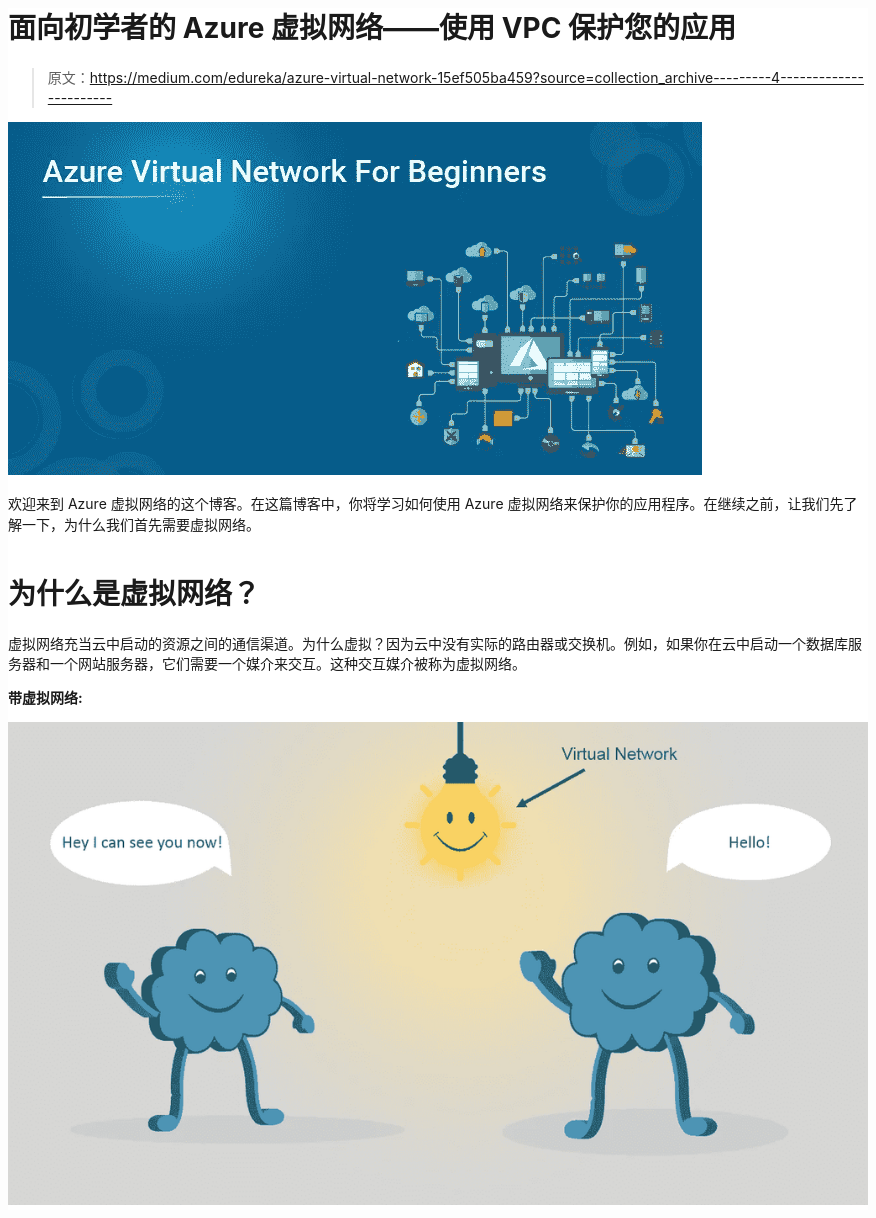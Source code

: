 # 面向初学者的 Azure 虚拟网络——使用 VPC 保护您的应用

> 原文：<https://medium.com/edureka/azure-virtual-network-15ef505ba459?source=collection_archive---------4----------------------->

![](img/3ff80421836a0c1627b6d77e9ee9d2b8.png)

欢迎来到 Azure 虚拟网络的这个博客。在这篇博客中，你将学习如何使用 Azure 虚拟网络来保护你的应用程序。在继续之前，让我们先了解一下，为什么我们首先需要虚拟网络。

# 为什么是虚拟网络？

虚拟网络充当云中启动的资源之间的通信渠道。为什么虚拟？因为云中没有实际的路由器或交换机。例如，如果你在云中启动一个数据库服务器和一个网站服务器，它们需要一个媒介来交互。这种交互媒介被称为虚拟网络。

**带虚拟网络:**

![](img/7f90c7e295ef379d248ed181ce9bfab9.png)

